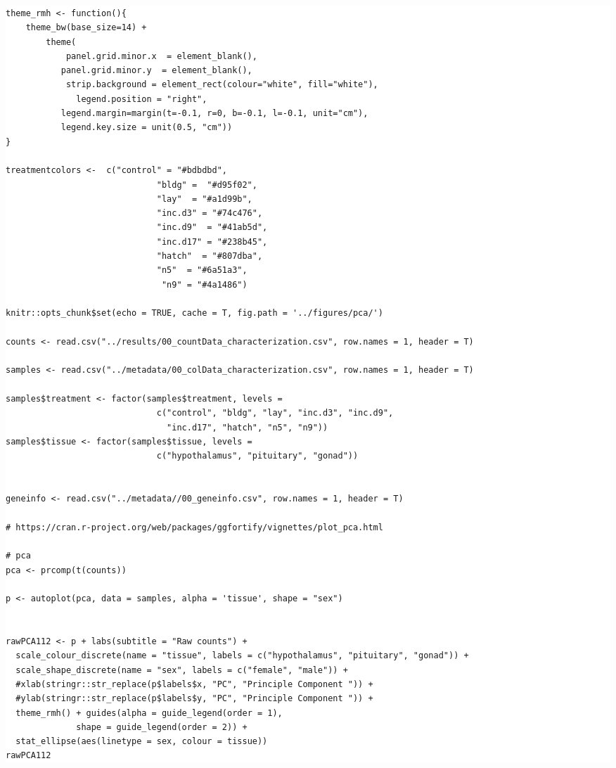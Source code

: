     theme_rmh <- function(){ 
        theme_bw(base_size=14) +
            theme(
                panel.grid.minor.x  = element_blank(),
               panel.grid.minor.y  = element_blank(),
                strip.background = element_rect(colour="white", fill="white"),
                  legend.position = "right",           
               legend.margin=margin(t=-0.1, r=0, b=-0.1, l=-0.1, unit="cm"),
               legend.key.size = unit(0.5, "cm"))
    }

    treatmentcolors <-  c("control" = "#bdbdbd", 
                                  "bldg" =  "#d95f02", 
                                  "lay"  = "#a1d99b", 
                                  "inc.d3" = "#74c476", 
                                  "inc.d9"  = "#41ab5d", 
                                  "inc.d17" = "#238b45", 
                                  "hatch"  = "#807dba", 
                                  "n5"  = "#6a51a3", 
                                   "n9" = "#4a1486")

    knitr::opts_chunk$set(echo = TRUE, cache = T, fig.path = '../figures/pca/')

    counts <- read.csv("../results/00_countData_characterization.csv", row.names = 1, header = T)

    samples <- read.csv("../metadata/00_colData_characterization.csv", row.names = 1, header = T)

    samples$treatment <- factor(samples$treatment, levels = 
                                  c("control", "bldg", "lay", "inc.d3", "inc.d9", 
                                    "inc.d17", "hatch", "n5", "n9"))
    samples$tissue <- factor(samples$tissue, levels = 
                                  c("hypothalamus", "pituitary", "gonad"))


    geneinfo <- read.csv("../metadata//00_geneinfo.csv", row.names = 1, header = T)

    # https://cran.r-project.org/web/packages/ggfortify/vignettes/plot_pca.html

    # pca
    pca <- prcomp(t(counts))

    p <- autoplot(pca, data = samples, alpha = 'tissue', shape = "sex")


    rawPCA112 <- p + labs(subtitle = "Raw counts") +
      scale_colour_discrete(name = "tissue", labels = c("hypothalamus", "pituitary", "gonad")) +
      scale_shape_discrete(name = "sex", labels = c("female", "male")) +
      #xlab(stringr::str_replace(p$labels$x, "PC", "Principle Component ")) +
      #ylab(stringr::str_replace(p$labels$y, "PC", "Principle Component ")) +
      theme_rmh() + guides(alpha = guide_legend(order = 1), 
                  shape = guide_legend(order = 2)) +
      stat_ellipse(aes(linetype = sex, colour = tissue)) 
    rawPCA112
